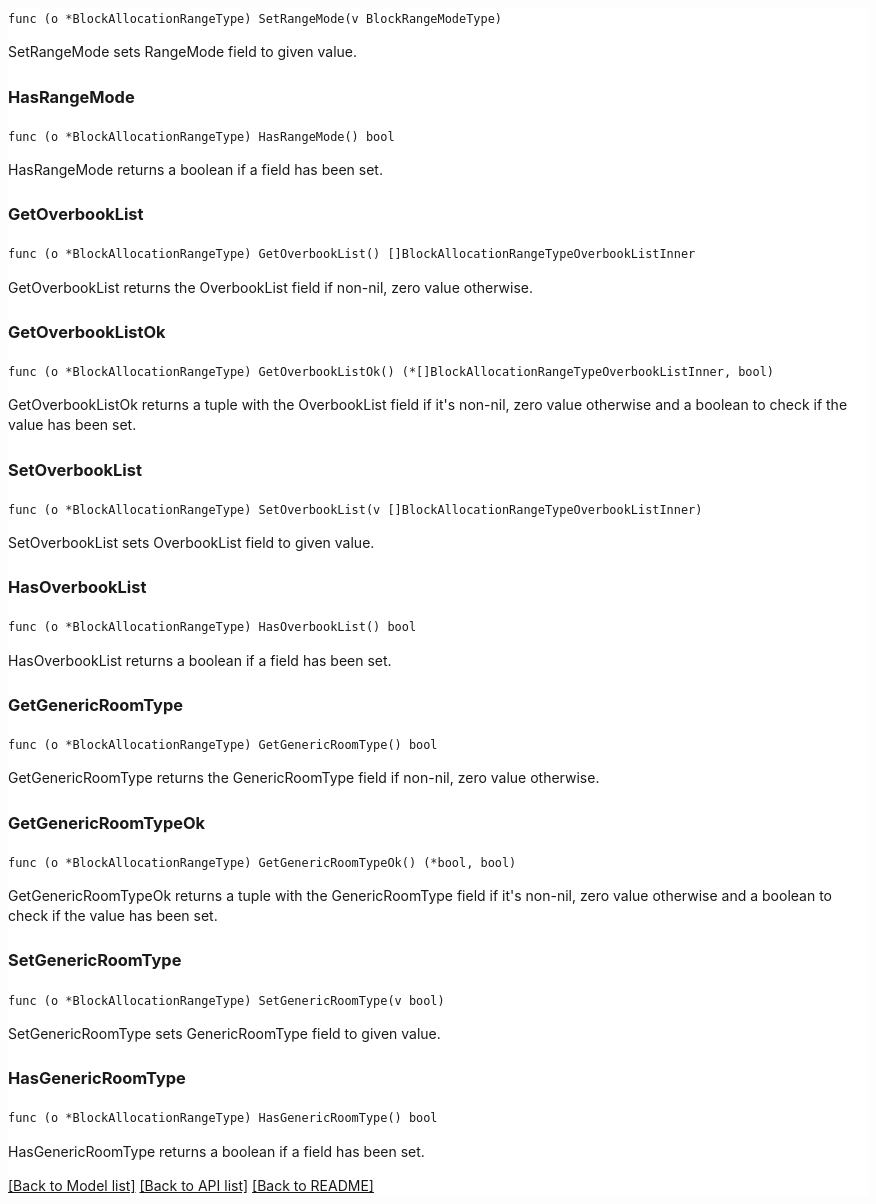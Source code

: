 `func (o *BlockAllocationRangeType) SetRangeMode(v BlockRangeModeType)`

SetRangeMode sets RangeMode field to given value.

### HasRangeMode

`func (o *BlockAllocationRangeType) HasRangeMode() bool`

HasRangeMode returns a boolean if a field has been set.

### GetOverbookList

`func (o *BlockAllocationRangeType) GetOverbookList() []BlockAllocationRangeTypeOverbookListInner`

GetOverbookList returns the OverbookList field if non-nil, zero value otherwise.

### GetOverbookListOk

`func (o *BlockAllocationRangeType) GetOverbookListOk() (*[]BlockAllocationRangeTypeOverbookListInner, bool)`

GetOverbookListOk returns a tuple with the OverbookList field if it's non-nil, zero value otherwise
and a boolean to check if the value has been set.

### SetOverbookList

`func (o *BlockAllocationRangeType) SetOverbookList(v []BlockAllocationRangeTypeOverbookListInner)`

SetOverbookList sets OverbookList field to given value.

### HasOverbookList

`func (o *BlockAllocationRangeType) HasOverbookList() bool`

HasOverbookList returns a boolean if a field has been set.

### GetGenericRoomType

`func (o *BlockAllocationRangeType) GetGenericRoomType() bool`

GetGenericRoomType returns the GenericRoomType field if non-nil, zero value otherwise.

### GetGenericRoomTypeOk

`func (o *BlockAllocationRangeType) GetGenericRoomTypeOk() (*bool, bool)`

GetGenericRoomTypeOk returns a tuple with the GenericRoomType field if it's non-nil, zero value otherwise
and a boolean to check if the value has been set.

### SetGenericRoomType

`func (o *BlockAllocationRangeType) SetGenericRoomType(v bool)`

SetGenericRoomType sets GenericRoomType field to given value.

### HasGenericRoomType

`func (o *BlockAllocationRangeType) HasGenericRoomType() bool`

HasGenericRoomType returns a boolean if a field has been set.


[[Back to Model list]](../README.md#documentation-for-models) [[Back to API list]](../README.md#documentation-for-api-endpoints) [[Back to README]](../README.md)


